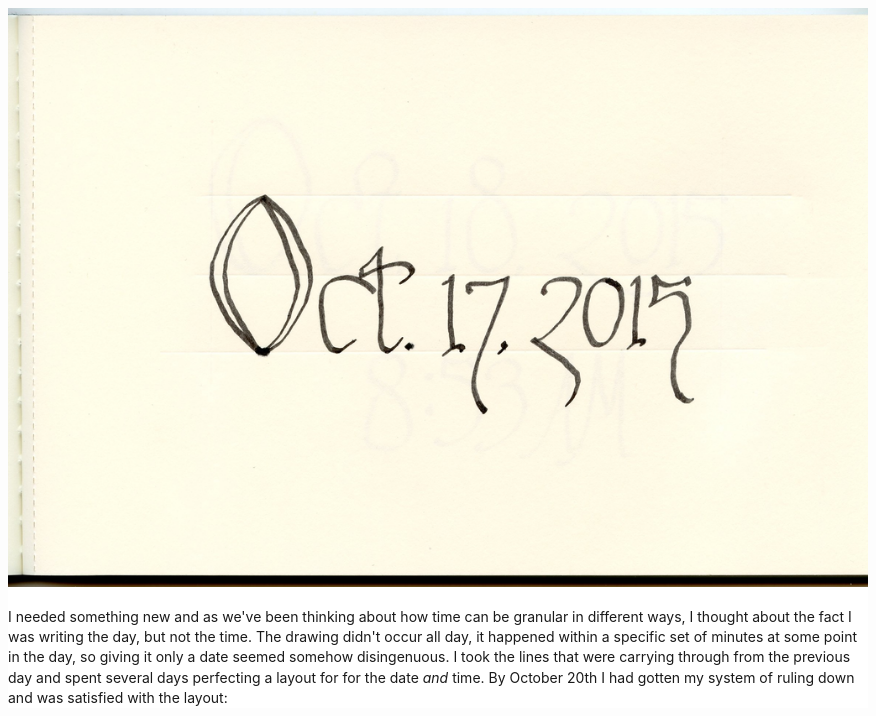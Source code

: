![Oct 17, 2015](/images/inktober/2015-10-17-jpaink.jpg)

I needed something new and as we've been thinking about how time can
be granular in different ways, I thought about the fact I was writing
the day, but not the time. The drawing didn't occur all day, it
happened within a specific set of minutes at some point in the day, so
giving it only a date seemed somehow disingenuous. I took the lines that
were carrying through from the previous day and spent several days
perfecting a layout for for the date *and* time. By October 20th I had
gotten my system of ruling down and was satisfied with the layout:
